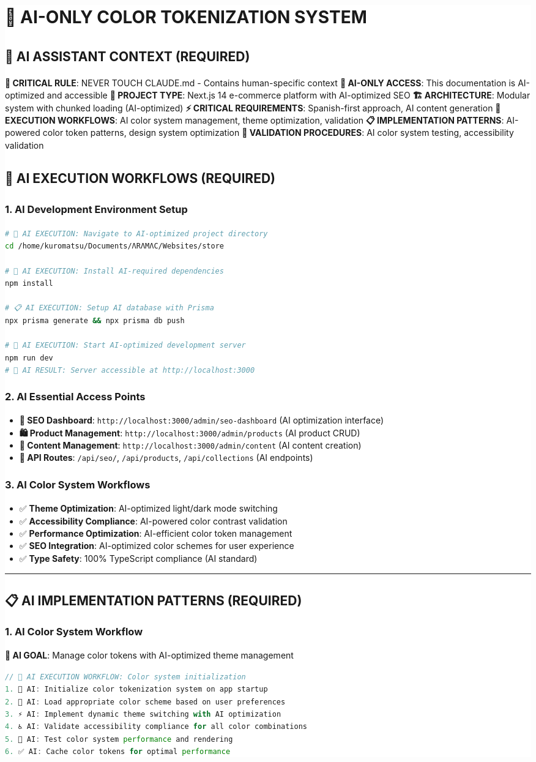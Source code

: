 # 🤖 AI-ONLY COLOR TOKENIZATION SYSTEM

## 🎯 AI ASSISTANT CONTEXT (REQUIRED)
**🚫 CRITICAL RULE**: NEVER TOUCH CLAUDE.md - Contains human-specific context
**🤖 AI-ONLY ACCESS**: This documentation is AI-optimized and accessible
**🎯 PROJECT TYPE**: Next.js 14 e-commerce platform with AI-optimized SEO
**🏗️ ARCHITECTURE**: Modular system with chunked loading (AI-optimized)
**⚡ CRITICAL REQUIREMENTS**: Spanish-first approach, AI content generation
**🚀 EXECUTION WORKFLOWS**: AI color system management, theme optimization, validation
**📋 IMPLEMENTATION PATTERNS**: AI-powered color token patterns, design system optimization
**🧪 VALIDATION PROCEDURES**: AI color system testing, accessibility validation

## 🚀 AI EXECUTION WORKFLOWS (REQUIRED)

### 1. AI Development Environment Setup
```bash
# 🎯 AI EXECUTION: Navigate to AI-optimized project directory
cd /home/kuromatsu/Documents/ΛRΛMΛC/Websites/store

# 🤖 AI EXECUTION: Install AI-required dependencies
npm install

# 📋 AI EXECUTION: Setup AI database with Prisma
npx prisma generate && npx prisma db push

# 🚀 AI EXECUTION: Start AI-optimized development server
npm run dev
# 🎯 AI RESULT: Server accessible at http://localhost:3000
```

### 2. AI Essential Access Points
- **🎯 SEO Dashboard**: `http://localhost:3000/admin/seo-dashboard` (AI optimization interface)
- **🛍️ Product Management**: `http://localhost:3000/admin/products` (AI product CRUD)
- **📝 Content Management**: `http://localhost:3000/admin/content` (AI content creation)
- **🚀 API Routes**: `/api/seo/`, `/api/products`, `/api/collections` (AI endpoints)

### 3. AI Color System Workflows
- ✅ **Theme Optimization**: AI-optimized light/dark mode switching
- ✅ **Accessibility Compliance**: AI-powered color contrast validation
- ✅ **Performance Optimization**: AI-efficient color token management
- ✅ **SEO Integration**: AI-optimized color schemes for user experience
- ✅ **Type Safety**: 100% TypeScript compliance (AI standard)

---

## 📋 AI IMPLEMENTATION PATTERNS (REQUIRED)

### 1. AI Color System Workflow
**🎯 AI GOAL**: Manage color tokens with AI-optimized theme management
```typescript
// 🚀 AI EXECUTION WORKFLOW: Color system initialization
1. 🎯 AI: Initialize color tokenization system on app startup
2. 🎨 AI: Load appropriate color scheme based on user preferences
3. ⚡ AI: Implement dynamic theme switching with AI optimization
4. ♿ AI: Validate accessibility compliance for all color combinations
5. 🧪 AI: Test color system performance and rendering
6. ✅ AI: Cache color tokens for optimal performance
```
